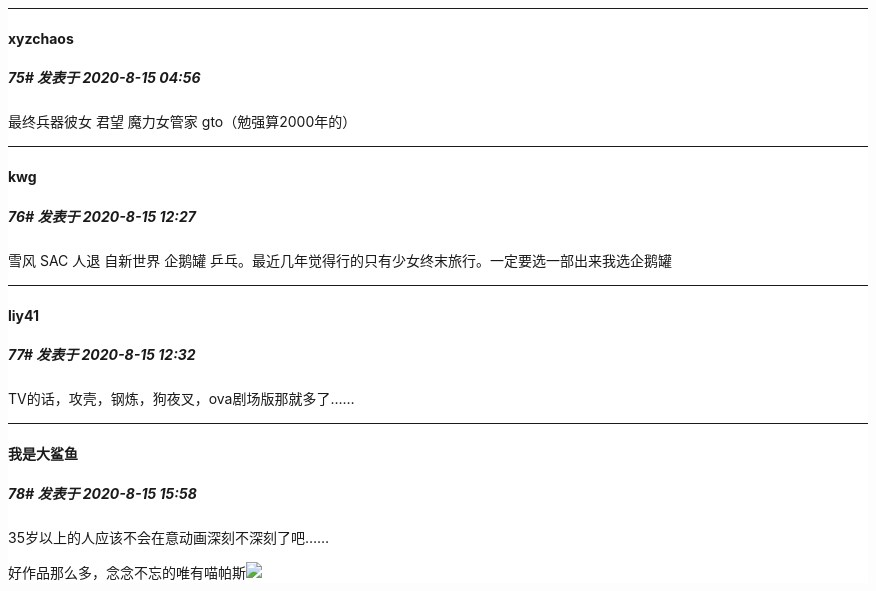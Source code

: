 





-----

####  xyzchaos  
##### 75#       发表于 2020-8-15 04:56




最终兵器彼女
君望
魔力女管家
gto（勉强算2000年的）







-----

####  kwg  
##### 76#       发表于 2020-8-15 12:27




雪风 SAC 人退 自新世界 企鹅罐 乒乓。最近几年觉得行的只有少女终末旅行。一定要选一部出来我选企鹅罐







-----

####  liy41  
##### 77#       发表于 2020-8-15 12:32




TV的话，攻壳，钢炼，狗夜叉，ova剧场版那就多了……







-----

####  我是大鲨鱼  
##### 78#       发表于 2020-8-15 15:58




35岁以上的人应该不会在意动画深刻不深刻了吧……


好作品那么多，念念不忘的唯有喵帕斯<img src="https://static.saraba1st.com/image/smiley/face2017/074.png" referrerpolicy="no-referrer">
